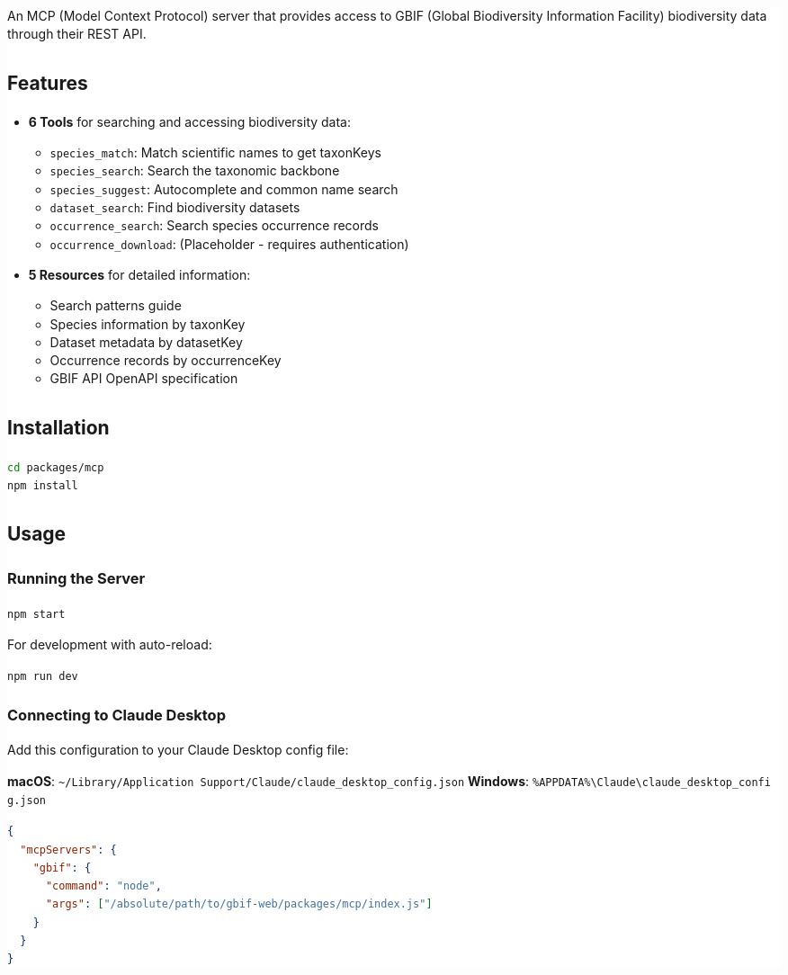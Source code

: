 An MCP (Model Context Protocol) server that provides access to GBIF (Global Biodiversity Information Facility) biodiversity data through their REST API.

## Features

- **6 Tools** for searching and accessing biodiversity data:
  - `species_match`: Match scientific names to get taxonKeys
  - `species_search`: Search the taxonomic backbone
  - `species_suggest`: Autocomplete and common name search
  - `dataset_search`: Find biodiversity datasets
  - `occurrence_search`: Search species occurrence records
  - `occurrence_download`: (Placeholder - requires authentication)

- **5 Resources** for detailed information:
  - Search patterns guide
  - Species information by taxonKey
  - Dataset metadata by datasetKey
  - Occurrence records by occurrenceKey
  - GBIF API OpenAPI specification

## Installation

```bash
cd packages/mcp
npm install
```

## Usage

### Running the Server

```bash
npm start
```

For development with auto-reload:

```bash
npm run dev
```

### Connecting to Claude Desktop

Add this configuration to your Claude Desktop config file:

**macOS**: `~/Library/Application Support/Claude/claude_desktop_config.json`
**Windows**: `%APPDATA%\Claude\claude_desktop_config.json`

```json
{
  "mcpServers": {
    "gbif": {
      "command": "node",
      "args": ["/absolute/path/to/gbif-web/packages/mcp/index.js"]
    }
  }
}
```
